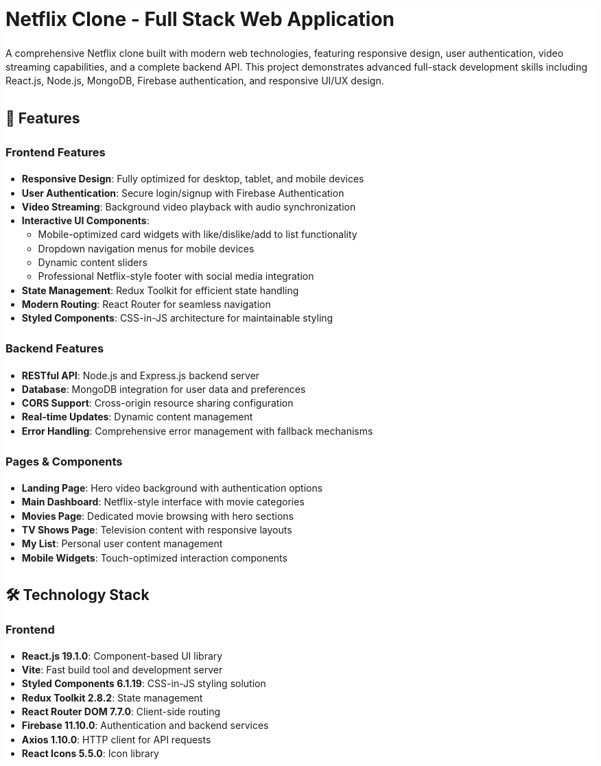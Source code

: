 
# Netflix Clone - Full Stack Web Application

A comprehensive Netflix clone built with modern web technologies, featuring responsive design, user authentication, video streaming capabilities, and a complete backend API. This project demonstrates advanced full-stack development skills including React.js, Node.js, MongoDB, Firebase authentication, and responsive UI/UX design.

## 🚀 Features

### Frontend Features
- **Responsive Design**: Fully optimized for desktop, tablet, and mobile devices
- **User Authentication**: Secure login/signup with Firebase Authentication
- **Video Streaming**: Background video playback with audio synchronization
- **Interactive UI Components**: 
  - Mobile-optimized card widgets with like/dislike/add to list functionality
  - Dropdown navigation menus for mobile devices
  - Dynamic content sliders
  - Professional Netflix-style footer with social media integration
- **State Management**: Redux Toolkit for efficient state handling
- **Modern Routing**: React Router for seamless navigation
- **Styled Components**: CSS-in-JS architecture for maintainable styling

### Backend Features
- **RESTful API**: Node.js and Express.js backend server
- **Database**: MongoDB integration for user data and preferences
- **CORS Support**: Cross-origin resource sharing configuration
- **Real-time Updates**: Dynamic content management
- **Error Handling**: Comprehensive error management with fallback mechanisms

### Pages & Components
- **Landing Page**: Hero video background with authentication options
- **Main Dashboard**: Netflix-style interface with movie categories
- **Movies Page**: Dedicated movie browsing with hero sections
- **TV Shows Page**: Television content with responsive layouts
- **My List**: Personal user content management
- **Mobile Widgets**: Touch-optimized interaction components

## 🛠️ Technology Stack

### Frontend
- **React.js 19.1.0**: Component-based UI library
- **Vite**: Fast build tool and development server
- **Styled Components 6.1.19**: CSS-in-JS styling solution
- **Redux Toolkit 2.8.2**: State management
- **React Router DOM 7.7.0**: Client-side routing
- **Firebase 11.10.0**: Authentication and backend services
- **Axios 1.10.0**: HTTP client for API requests
- **React Icons 5.5.0**: Icon library
